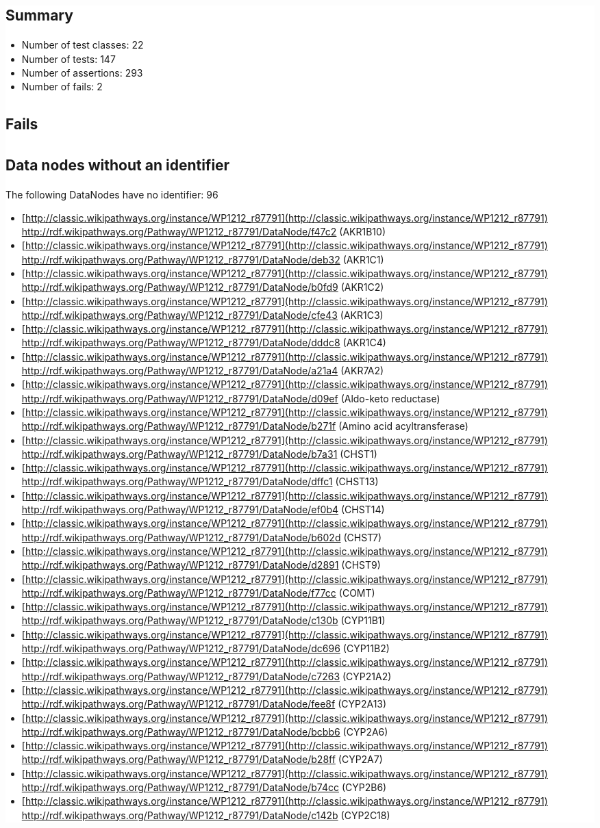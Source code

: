 
## Summary

* Number of test classes: 22
* Number of tests: 147
* Number of assertions: 293
* Number of fails: 2

## Fails

<a name="8792c58e" />

## Data nodes without an identifier

The following DataNodes have no identifier: 96

* [http://classic.wikipathways.org/instance/WP1212_r87791](http://classic.wikipathways.org/instance/WP1212_r87791) http://rdf.wikipathways.org/Pathway/WP1212_r87791/DataNode/f47c2 (AKR1B10)
* [http://classic.wikipathways.org/instance/WP1212_r87791](http://classic.wikipathways.org/instance/WP1212_r87791) http://rdf.wikipathways.org/Pathway/WP1212_r87791/DataNode/deb32 (AKR1C1)
* [http://classic.wikipathways.org/instance/WP1212_r87791](http://classic.wikipathways.org/instance/WP1212_r87791) http://rdf.wikipathways.org/Pathway/WP1212_r87791/DataNode/b0fd9 (AKR1C2)
* [http://classic.wikipathways.org/instance/WP1212_r87791](http://classic.wikipathways.org/instance/WP1212_r87791) http://rdf.wikipathways.org/Pathway/WP1212_r87791/DataNode/cfe43 (AKR1C3)
* [http://classic.wikipathways.org/instance/WP1212_r87791](http://classic.wikipathways.org/instance/WP1212_r87791) http://rdf.wikipathways.org/Pathway/WP1212_r87791/DataNode/dddc8 (AKR1C4)
* [http://classic.wikipathways.org/instance/WP1212_r87791](http://classic.wikipathways.org/instance/WP1212_r87791) http://rdf.wikipathways.org/Pathway/WP1212_r87791/DataNode/a21a4 (AKR7A2)
* [http://classic.wikipathways.org/instance/WP1212_r87791](http://classic.wikipathways.org/instance/WP1212_r87791) http://rdf.wikipathways.org/Pathway/WP1212_r87791/DataNode/d09ef (Aldo-keto reductase)
* [http://classic.wikipathways.org/instance/WP1212_r87791](http://classic.wikipathways.org/instance/WP1212_r87791) http://rdf.wikipathways.org/Pathway/WP1212_r87791/DataNode/b271f (Amino acid acyltransferase)
* [http://classic.wikipathways.org/instance/WP1212_r87791](http://classic.wikipathways.org/instance/WP1212_r87791) http://rdf.wikipathways.org/Pathway/WP1212_r87791/DataNode/b7a31 (CHST1)
* [http://classic.wikipathways.org/instance/WP1212_r87791](http://classic.wikipathways.org/instance/WP1212_r87791) http://rdf.wikipathways.org/Pathway/WP1212_r87791/DataNode/dffc1 (CHST13)
* [http://classic.wikipathways.org/instance/WP1212_r87791](http://classic.wikipathways.org/instance/WP1212_r87791) http://rdf.wikipathways.org/Pathway/WP1212_r87791/DataNode/ef0b4 (CHST14)
* [http://classic.wikipathways.org/instance/WP1212_r87791](http://classic.wikipathways.org/instance/WP1212_r87791) http://rdf.wikipathways.org/Pathway/WP1212_r87791/DataNode/b602d (CHST7)
* [http://classic.wikipathways.org/instance/WP1212_r87791](http://classic.wikipathways.org/instance/WP1212_r87791) http://rdf.wikipathways.org/Pathway/WP1212_r87791/DataNode/d2891 (CHST9)
* [http://classic.wikipathways.org/instance/WP1212_r87791](http://classic.wikipathways.org/instance/WP1212_r87791) http://rdf.wikipathways.org/Pathway/WP1212_r87791/DataNode/f77cc (COMT)
* [http://classic.wikipathways.org/instance/WP1212_r87791](http://classic.wikipathways.org/instance/WP1212_r87791) http://rdf.wikipathways.org/Pathway/WP1212_r87791/DataNode/c130b (CYP11B1)
* [http://classic.wikipathways.org/instance/WP1212_r87791](http://classic.wikipathways.org/instance/WP1212_r87791) http://rdf.wikipathways.org/Pathway/WP1212_r87791/DataNode/dc696 (CYP11B2)
* [http://classic.wikipathways.org/instance/WP1212_r87791](http://classic.wikipathways.org/instance/WP1212_r87791) http://rdf.wikipathways.org/Pathway/WP1212_r87791/DataNode/c7263 (CYP21A2)
* [http://classic.wikipathways.org/instance/WP1212_r87791](http://classic.wikipathways.org/instance/WP1212_r87791) http://rdf.wikipathways.org/Pathway/WP1212_r87791/DataNode/fee8f (CYP2A13)
* [http://classic.wikipathways.org/instance/WP1212_r87791](http://classic.wikipathways.org/instance/WP1212_r87791) http://rdf.wikipathways.org/Pathway/WP1212_r87791/DataNode/bcbb6 (CYP2A6)
* [http://classic.wikipathways.org/instance/WP1212_r87791](http://classic.wikipathways.org/instance/WP1212_r87791) http://rdf.wikipathways.org/Pathway/WP1212_r87791/DataNode/b28ff (CYP2A7)
* [http://classic.wikipathways.org/instance/WP1212_r87791](http://classic.wikipathways.org/instance/WP1212_r87791) http://rdf.wikipathways.org/Pathway/WP1212_r87791/DataNode/b74cc (CYP2B6)
* [http://classic.wikipathways.org/instance/WP1212_r87791](http://classic.wikipathways.org/instance/WP1212_r87791) http://rdf.wikipathways.org/Pathway/WP1212_r87791/DataNode/c142b (CYP2C18)